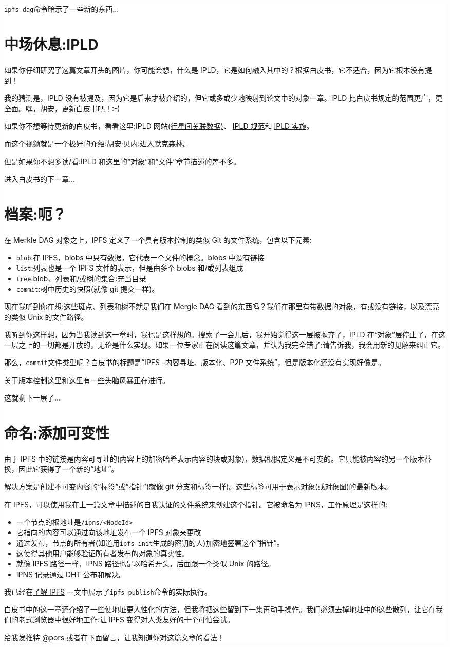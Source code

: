 `ipfs dag`命令暗示了一些新的东西...

# 中场休息:IPLD

如果你仔细研究了这篇文章开头的图片，你可能会想，什么是 IPLD，它是如何融入其中的？根据白皮书，它不适合，因为它根本没有提到！

我的猜测是，IPLD 没有被提及，因为它是后来才被介绍的，但它或多或少地映射到论文中的对象一章。IPLD 比白皮书规定的范围更广，更全面。嘿，胡安，更新白皮书吧！:-)

如果你不想等待更新的白皮书，看看这里:IPLD 网站[(行星间关联数据)](https://ipld.io/)、 [IPLD 规范](https://github.com/ipld/specs/tree/master/ipld)和 [IPLD 实施](https://github.com/ipld/ipld#implementations)。

而这个视频就是一个极好的介绍:[胡安·贝内:进入默克森林](https://www.youtube.com/watch?v=Bqs_LzBjQyk)。

但是如果你不想多读/看:IPLD 和这里的“对象”和“文件”章节描述的差不多。

进入白皮书的下一章…

# 档案:呃？

在 Merkle DAG 对象之上，IPFS 定义了一个具有版本控制的类似 Git 的文件系统，包含以下元素:

*   `blob`:在 IPFS，blobs 中只有数据，它代表一个文件的概念。blobs 中没有链接
*   `list`:列表也是一个 IPFS 文件的表示，但是由多个 blobs 和/或列表组成
*   `tree`:blob、列表和/或树的集合:充当目录
*   `commit`:树中历史的快照(就像 git 提交一样)。

现在我听到你在想:这些斑点、列表和树不就是我们在 Mergle DAG 看到的东西吗？我们在那里有带数据的对象，有或没有链接，以及漂亮的类似 Unix 的文件路径。

我听到你这样想，因为当我读到这一章时，我也是这样想的。搜索了一会儿后，我开始觉得这一层被抛弃了，IPLD 在“对象”层停止了，在这一层之上的一切都是开放的，无论是什么实现。如果一位专家正在阅读这篇文章，并认为我完全错了:请告诉我，我会用新的见解来纠正它。

那么，`commit`文件类型呢？白皮书的标题是“IPFS -内容寻址、版本化、P2P 文件系统”，但是版本化还没有实现[好像是](https://github.com/ipfs/notes/issues/23)。

关于版本控制[这里](https://gist.github.com/flyingzumwalt/a6821e843366d606aeb1ba53525b8669)和[这里](https://github.com/oduwsdl/ipwb/issues/61)有一些头脑风暴正在进行。

这就剩下一层了…

# 命名:添加可变性

由于 IPFS 中的链接是内容可寻址的(内容上的加密哈希表示内容的块或对象)，数据根据定义是不可变的。它只能被内容的另一个版本替换，因此它获得了一个新的“地址”。

解决方案是创建不可变内容的“标签”或“指针”(就像 git 分支和标签一样)。这些标签可用于表示对象(或对象图)的最新版本。

在 IPFS，可以使用我在上一篇文章中描述的自我认证的文件系统来创建这个指针。它被命名为 IPNS，工作原理是这样的:

*   一个节点的根地址是`/ipns/<NodeId>`
*   它指向的内容可以通过向该地址发布一个 IPFS 对象来更改
*   通过发布，节点的所有者(知道用`ipfs init`生成的密钥的人)加密地签署这个“指针”。
*   这使得其他用户能够验证所有者发布的对象的真实性。
*   就像 IPFS 路径一样，IPNS 路径也是以哈希开头，后面跟一个类似 Unix 的路径。
*   IPNS 记录通过 DHT 公布和解决。

我已经在[了解 IPFS](http://decentralized.blog/getting-to-know-ipfs.html) 一文中展示了`ipfs publish`命令的实际执行。

白皮书中的这一章还介绍了一些使地址更人性化的方法，但我将把这些留到下一集再动手操作。我们必须去掉地址中的这些散列，让它在我们的老式浏览器中很好地工作:[让 IPFS 变得对人类友好的十个可怕尝试](http://decentralized.blog/ten-terrible-attempts-to-make-ipfs-human-friendly.html)。

给我发推特 [@pors](https://twitter.com/pors) 或者在下面留言，让我知道你对这篇文章的看法！